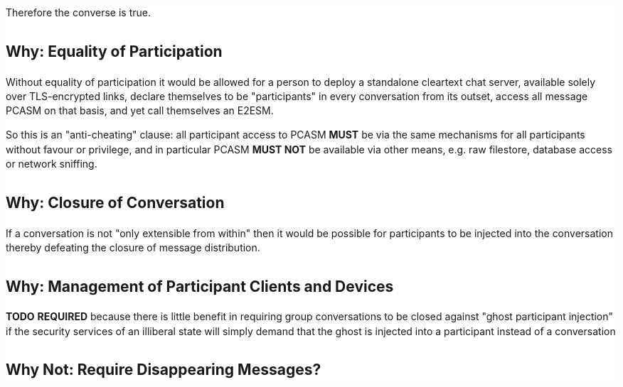 Therefore
the converse
is true.

## Why: Equality of Participation

Without equality of participation
it would be allowed
for a person to deploy
a standalone cleartext chat server,
available solely over TLS-encrypted links,
declare themselves to be "participants"
in every conversation from its outset,
access all message PCASM on that basis,
and yet call themselves an E2ESM.

So this is an "anti-cheating" clause:
all participant access to PCASM
**MUST** be via
the same mechanisms
for all participants
without favour or privilege,
and in particular
PCASM **MUST NOT**
be available via other means,
e.g.
raw filestore,
database access
or network sniffing.

## Why: Closure of Conversation

If a conversation
is not
"only extensible from within"
then it would be possible
for participants
to be injected
into the conversation
thereby defeating
the closure of message distribution.

## Why: Management of Participant Clients and Devices

**TODO** **REQUIRED** because there is little benefit in requiring
group conversations to be closed against "ghost participant injection"
if the security services of an illiberal state will simply demand that
the ghost is injected into a participant instead of a conversation

## Why Not: Require Disappearing Messages?
